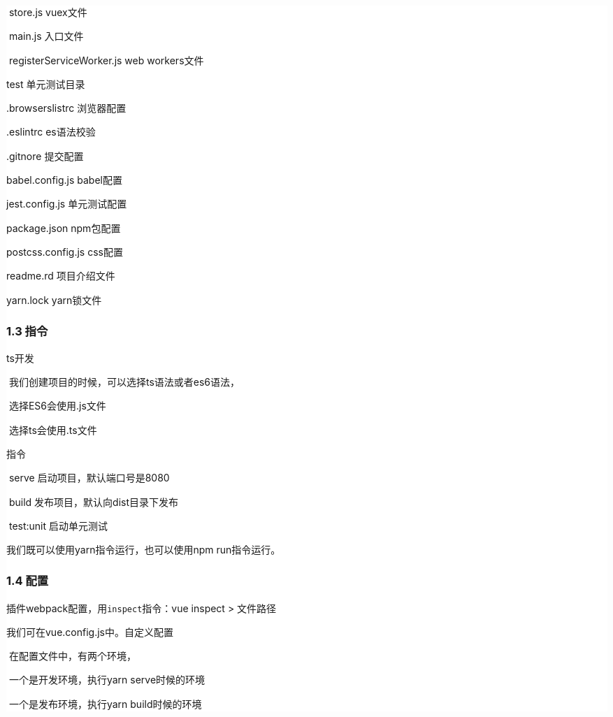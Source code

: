 ​	 store.js  				vuex文件

​	 main.js 				入口文件

​	 registerServiceWorker.js 		web workers文件



test 单元测试目录



 .browserslistrc 				  	浏览器配置

.eslintrc 							 	es语法校验

 .gitnore 								提交配置

babel.config.js 					  babel配置

 jest.config.js 						单元测试配置

package.json 						npm包配置

 postcss.config.js 				  css配置

readme.rd 							项目介绍文件

 yarn.lock							 yarn锁文件



### 1.3 指令

ts开发

​	 我们创建项目的时候，可以选择ts语法或者es6语法，

​	 选择ES6会使用.js文件

​	 选择ts会使用.ts文件

指令

​	 serve 启动项目，默认端口号是8080

​	 build  发布项目，默认向dist目录下发布

​	 test:unit 启动单元测试

我们既可以使用yarn指令运行，也可以使用npm run指令运行。



### 1.4 配置

插件webpack配置，用`inspect`指令：vue inspect > 文件路径



我们可在vue.config.js中。自定义配置

​	 在配置文件中，有两个环境，

​			 一个是开发环境，执行yarn serve时候的环境

​			 一个是发布环境，执行yarn build时候的环境
